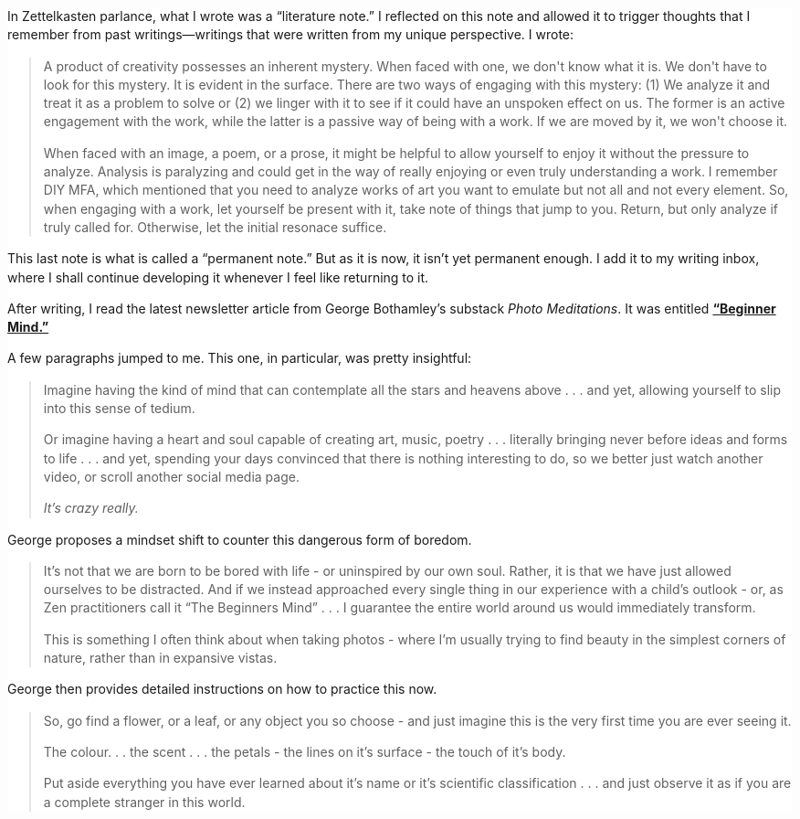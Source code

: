 In Zettelkasten parlance, what I wrote was a “literature note.” I reflected on this note and allowed it to trigger thoughts that I remember from past writings—writings that were written from my unique perspective. I wrote:

> A product of creativity possesses an inherent mystery. When faced with one, we don't know what it is. We don't have to look for this mystery. It is evident in the surface. There are two ways of engaging with this mystery: (1) We analyze it and treat it as a problem to solve or (2) we linger with it to see if it could have an unspoken effect on us. The former is an active engagement with the work, while the latter is a passive way of being with a work. If we are moved by it, we won't choose it.
> 
> When faced with an image, a poem, or a prose, it might be helpful to allow yourself to enjoy it without the pressure to analyze. Analysis is paralyzing and could get in the way of really enjoying or even truly understanding a work. I remember DIY MFA, which mentioned that you need to analyze works of art you want to emulate but not all and not every element. So, when engaging with a work, let yourself be present with it, take note of things that jump to you. Return, but only analyze if truly called for. Otherwise, let the initial resonace suffice.

This last note is what is called a “permanent note.” But as it is now, it isn’t yet permanent enough. I add it to my writing inbox, where I shall continue developing it whenever I feel like returning to it.

After writing, I read the latest newsletter article from George Bothamley’s substack _Photo Meditations_. It was entitled **[“Beginner Mind.”](https://photomeditation.substack.com/p/beginner-mind)**

A few paragraphs jumped to me. This one, in particular, was pretty insightful:

> Imagine having the kind of mind that can contemplate all the stars and heavens above . . . and yet, allowing yourself to slip into this sense of tedium.
> 
> Or imagine having a heart and soul capable of creating art, music, poetry . . . literally bringing never before ideas and forms to life . . . and yet, spending your days convinced that there is nothing interesting to do, so we better just watch another video, or scroll another social media page.
> 
> _It’s crazy really._

George proposes a mindset shift to counter this dangerous form of boredom.

> It’s not that we are born to be bored with life - or uninspired by our own soul. Rather, it is that we have just allowed ourselves to be distracted. And if we instead approached every single thing in our experience with a child’s outlook - or, as Zen practitioners call it “The Beginners Mind” . . . I guarantee the entire world around us would immediately transform.
> 
> This is something I often think about when taking photos - where I’m usually trying to find beauty in the simplest corners of nature, rather than in expansive vistas.

George then provides detailed instructions on how to practice this now.

> So, go find a flower, or a leaf, or any object you so choose - and just imagine this is the very first time you are ever seeing it.
> 
> The colour. . . the scent . . . the petals - the lines on it’s surface - the touch of it’s body.
> 
> Put aside everything you have ever learned about it’s name or it’s scientific classification . . . and just observe it as if you are a complete stranger in this world.
